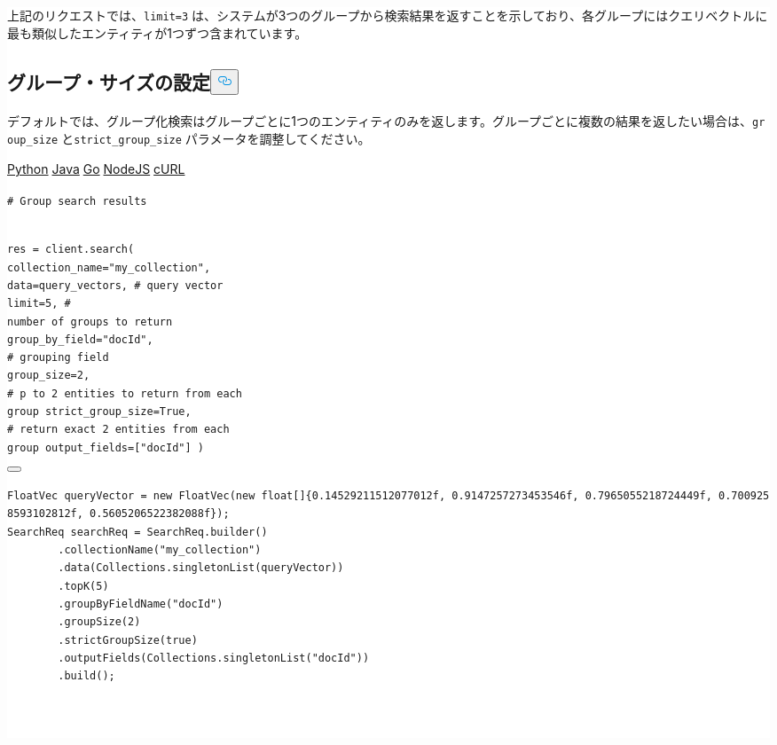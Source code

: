 <p>上記のリクエストでは、<code translate="no">limit=3</code> は、システムが3つのグループから検索結果を返すことを示しており、各グループにはクエリベクトルに最も類似したエンティティが1つずつ含まれています。</p>
<h2 id="Configure-group-size" class="common-anchor-header">グループ・サイズの設定<button data-href="#Configure-group-size" class="anchor-icon" translate="no">
      <svg translate="no"
        aria-hidden="true"
        focusable="false"
        height="20"
        version="1.1"
        viewBox="0 0 16 16"
        width="16"
      >
        <path
          fill="#0092E4"
          fill-rule="evenodd"
          d="M4 9h1v1H4c-1.5 0-3-1.69-3-3.5S2.55 3 4 3h4c1.45 0 3 1.69 3 3.5 0 1.41-.91 2.72-2 3.25V8.59c.58-.45 1-1.27 1-2.09C10 5.22 8.98 4 8 4H4c-.98 0-2 1.22-2 2.5S3 9 4 9zm9-3h-1v1h1c1 0 2 1.22 2 2.5S13.98 12 13 12H9c-.98 0-2-1.22-2-2.5 0-.83.42-1.64 1-2.09V6.25c-1.09.53-2 1.84-2 3.25C6 11.31 7.55 13 9 13h4c1.45 0 3-1.69 3-3.5S14.5 6 13 6z"
        ></path>
      </svg>
    </button></h2><p>デフォルトでは、グループ化検索はグループごとに1つのエンティティのみを返します。グループごとに複数の結果を返したい場合は、<code translate="no">group_size</code> と<code translate="no">strict_group_size</code> パラメータを調整してください。</p>
<div class="multipleCode">
   <a href="#python">Python</a> <a href="#java">Java</a> <a href="#go">Go</a> <a href="#javascript">NodeJS</a> <a href="#bash">cURL</a></div>
<pre><code translate="no" class="language-python"><span class="hljs-comment"># Group search results</span>

res = client.search(
    collection_name=<span class="hljs-string">&quot;my_collection&quot;</span>, 
    data=query_vectors, <span class="hljs-comment"># query vector</span>
    limit=<span class="hljs-number">5</span>, <span class="hljs-comment"># number of groups to return</span>
    group_by_field=<span class="hljs-string">&quot;docId&quot;</span>, <span class="hljs-comment"># grouping field</span>
    group_size=<span class="hljs-number">2</span>, <span class="hljs-comment"># p to 2 entities to return from each group</span>
    strict_group_size=<span class="hljs-literal">True</span>, <span class="hljs-comment"># return exact 2 entities from each group</span>
    output_fields=[<span class="hljs-string">&quot;docId&quot;</span>]
)
<button class="copy-code-btn"></button></code></pre>
<pre><code translate="no" class="language-java"><span class="hljs-type">FloatVec</span> <span class="hljs-variable">queryVector</span> <span class="hljs-operator">=</span> <span class="hljs-keyword">new</span> <span class="hljs-title class_">FloatVec</span>(<span class="hljs-keyword">new</span> <span class="hljs-title class_">float</span>[]{<span class="hljs-number">0.14529211512077012f</span>, <span class="hljs-number">0.9147257273453546f</span>, <span class="hljs-number">0.7965055218724449f</span>, <span class="hljs-number">0.7009258593102812f</span>, <span class="hljs-number">0.5605206522382088f</span>});
<span class="hljs-type">SearchReq</span> <span class="hljs-variable">searchReq</span> <span class="hljs-operator">=</span> SearchReq.builder()
        .collectionName(<span class="hljs-string">&quot;my_collection&quot;</span>)
        .data(Collections.singletonList(queryVector))
        .topK(<span class="hljs-number">5</span>)
        .groupByFieldName(<span class="hljs-string">&quot;docId&quot;</span>)
        .groupSize(<span class="hljs-number">2</span>)
        .strictGroupSize(<span class="hljs-literal">true</span>)
        .outputFields(Collections.singletonList(<span class="hljs-string">&quot;docId&quot;</span>))
        .build();
